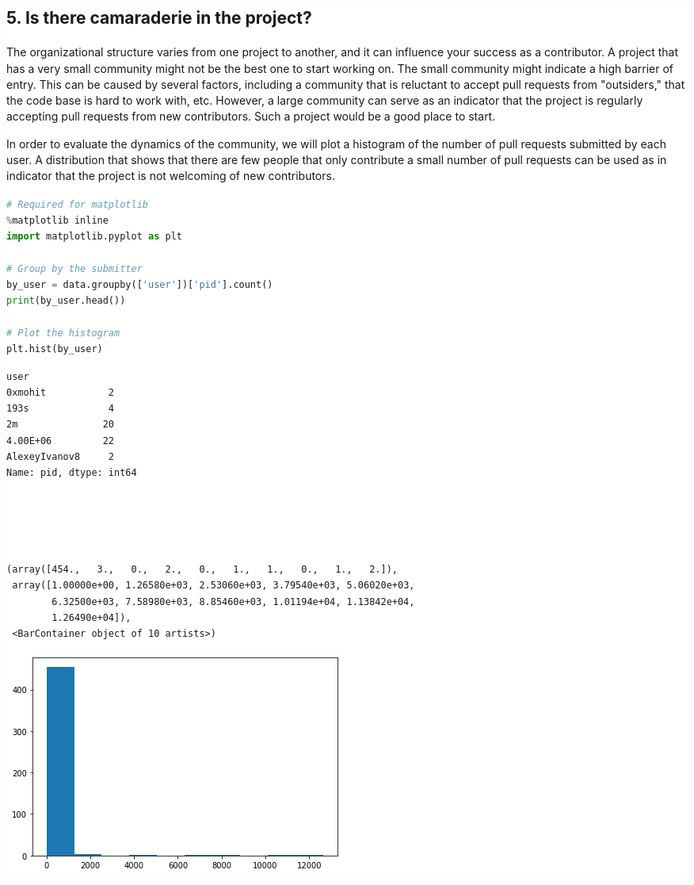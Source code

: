 







## 5. Is there camaraderie in the project?
<p>The organizational structure varies from one project to another, and it can influence your success as a contributor. A project that has a very small community might not be the best one to start working on. The small community might indicate a high barrier of entry. This can be caused by several factors, including a community that is reluctant to accept pull requests from "outsiders," that the code base is hard to work with, etc. However, a large community can serve as an indicator that the project is regularly accepting pull requests from new contributors. Such a project would be a good place to start.</p>
<p>In order to evaluate the dynamics of the community, we will plot a histogram of the number of pull requests submitted by each user. A distribution that shows that there are few people that only contribute a small number of pull requests can be used as in indicator that the project is not welcoming of new contributors. </p>


```python
# Required for matplotlib
%matplotlib inline
import matplotlib.pyplot as plt

# Group by the submitter
by_user = data.groupby(['user'])['pid'].count()
print(by_user.head())

# Plot the histogram
plt.hist(by_user)
```

    user
    0xmohit           2
    193s              4
    2m               20
    4.00E+06         22
    AlexeyIvanov8     2
    Name: pid, dtype: int64





    (array([454.,   3.,   0.,   2.,   0.,   1.,   1.,   0.,   1.,   2.]),
     array([1.00000e+00, 1.26580e+03, 2.53060e+03, 3.79540e+03, 5.06020e+03,
            6.32500e+03, 7.58980e+03, 8.85460e+03, 1.01194e+04, 1.13842e+04,
            1.26490e+04]),
     <BarContainer object of 10 artists>)




    
![png](output_13_2.png)